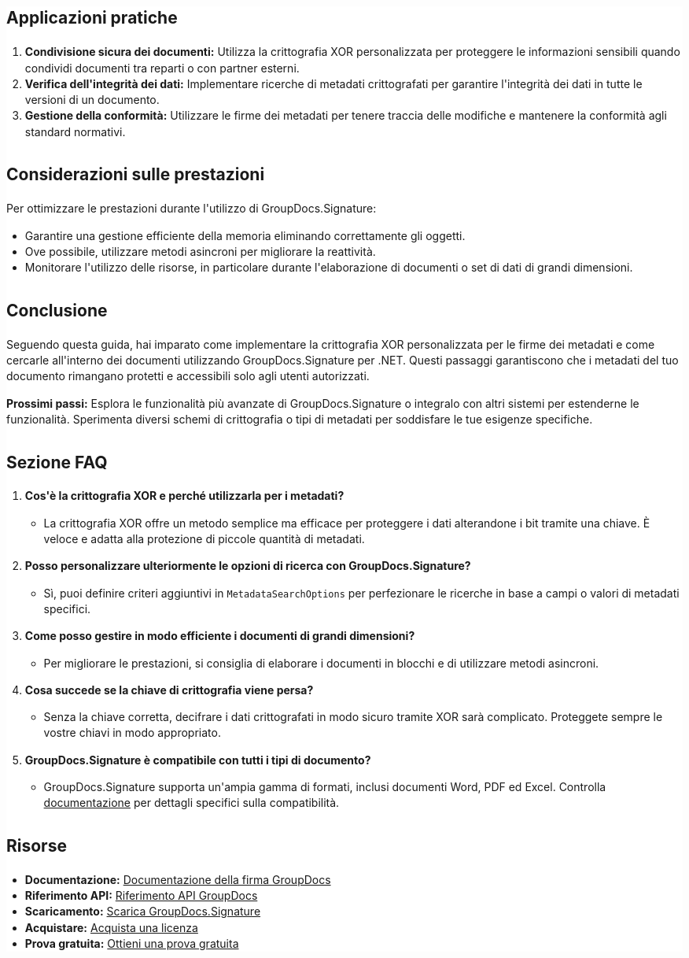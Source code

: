 ## Applicazioni pratiche

1. **Condivisione sicura dei documenti:** Utilizza la crittografia XOR personalizzata per proteggere le informazioni sensibili quando condividi documenti tra reparti o con partner esterni.
2. **Verifica dell'integrità dei dati:** Implementare ricerche di metadati crittografati per garantire l'integrità dei dati in tutte le versioni di un documento.
3. **Gestione della conformità:** Utilizzare le firme dei metadati per tenere traccia delle modifiche e mantenere la conformità agli standard normativi.

## Considerazioni sulle prestazioni

Per ottimizzare le prestazioni durante l'utilizzo di GroupDocs.Signature:
- Garantire una gestione efficiente della memoria eliminando correttamente gli oggetti.
- Ove possibile, utilizzare metodi asincroni per migliorare la reattività.
- Monitorare l'utilizzo delle risorse, in particolare durante l'elaborazione di documenti o set di dati di grandi dimensioni.

## Conclusione

Seguendo questa guida, hai imparato come implementare la crittografia XOR personalizzata per le firme dei metadati e come cercarle all'interno dei documenti utilizzando GroupDocs.Signature per .NET. Questi passaggi garantiscono che i metadati del tuo documento rimangano protetti e accessibili solo agli utenti autorizzati.

**Prossimi passi:** Esplora le funzionalità più avanzate di GroupDocs.Signature o integralo con altri sistemi per estenderne le funzionalità. Sperimenta diversi schemi di crittografia o tipi di metadati per soddisfare le tue esigenze specifiche.

## Sezione FAQ

1. **Cos'è la crittografia XOR e perché utilizzarla per i metadati?**
   - La crittografia XOR offre un metodo semplice ma efficace per proteggere i dati alterandone i bit tramite una chiave. È veloce e adatta alla protezione di piccole quantità di metadati.

2. **Posso personalizzare ulteriormente le opzioni di ricerca con GroupDocs.Signature?**
   - Sì, puoi definire criteri aggiuntivi in `MetadataSearchOptions` per perfezionare le ricerche in base a campi o valori di metadati specifici.

3. **Come posso gestire in modo efficiente i documenti di grandi dimensioni?**
   - Per migliorare le prestazioni, si consiglia di elaborare i documenti in blocchi e di utilizzare metodi asincroni.

4. **Cosa succede se la chiave di crittografia viene persa?**
   - Senza la chiave corretta, decifrare i dati crittografati in modo sicuro tramite XOR sarà complicato. Proteggete sempre le vostre chiavi in modo appropriato.

5. **GroupDocs.Signature è compatibile con tutti i tipi di documento?**
   - GroupDocs.Signature supporta un'ampia gamma di formati, inclusi documenti Word, PDF ed Excel. Controlla [documentazione](https://docs.groupdocs.com/signature/net/) per dettagli specifici sulla compatibilità.

## Risorse
- **Documentazione:** [Documentazione della firma GroupDocs](https://docs.groupdocs.com/signature/net/)
- **Riferimento API:** [Riferimento API GroupDocs](https://reference.groupdocs.com/signature/net/)
- **Scaricamento:** [Scarica GroupDocs.Signature](https://releases.groupdocs.com/signature/net/)
- **Acquistare:** [Acquista una licenza](https://purchase.groupdocs.com/buy)
- **Prova gratuita:** [Ottieni una prova gratuita](https://releases.groupdocs.com/signature/net/)